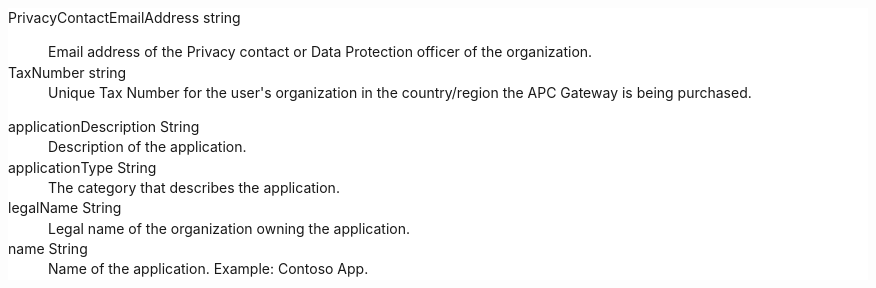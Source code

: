 <a data-swiftype-name="resource-property" data-swiftype-type="text" href="#privacycontactemailaddress_go" style="color: inherit; text-decoration: inherit;">Privacy<wbr>Contact<wbr>Email<wbr>Address</a>
</span>
        <span class="property-indicator"></span>
        <span class="property-type">string</span>
    </dt>
    <dd>Email address of the Privacy contact or Data Protection officer of the organization.</dd><dt class="property-optional"
            title="Optional">
        <span id="taxnumber_go">
<a data-swiftype-name="resource-property" data-swiftype-type="text" href="#taxnumber_go" style="color: inherit; text-decoration: inherit;">Tax<wbr>Number</a>
</span>
        <span class="property-indicator"></span>
        <span class="property-type">string</span>
    </dt>
    <dd>Unique Tax Number for the user's organization in the country/region the APC Gateway is being purchased.</dd></dl>
</pulumi-choosable>
</div>

<div>
<pulumi-choosable type="language" values="java">
<dl class="resources-properties"><dt class="property-optional"
            title="Optional">
        <span id="applicationdescription_java">
<a data-swiftype-name="resource-property" data-swiftype-type="text" href="#applicationdescription_java" style="color: inherit; text-decoration: inherit;">application<wbr>Description</a>
</span>
        <span class="property-indicator"></span>
        <span class="property-type">String</span>
    </dt>
    <dd>Description of the application.</dd><dt class="property-optional"
            title="Optional">
        <span id="applicationtype_java">
<a data-swiftype-name="resource-property" data-swiftype-type="text" href="#applicationtype_java" style="color: inherit; text-decoration: inherit;">application<wbr>Type</a>
</span>
        <span class="property-indicator"></span>
        <span class="property-type">String</span>
    </dt>
    <dd>The category that describes the application.</dd><dt class="property-optional"
            title="Optional">
        <span id="legalname_java">
<a data-swiftype-name="resource-property" data-swiftype-type="text" href="#legalname_java" style="color: inherit; text-decoration: inherit;">legal<wbr>Name</a>
</span>
        <span class="property-indicator"></span>
        <span class="property-type">String</span>
    </dt>
    <dd>Legal name of the organization owning the application.</dd><dt class="property-optional"
            title="Optional">
        <span id="name_java">
<a data-swiftype-name="resource-property" data-swiftype-type="text" href="#name_java" style="color: inherit; text-decoration: inherit;">name</a>
</span>
        <span class="property-indicator"></span>
        <span class="property-type">String</span>
    </dt>
    <dd>Name of the application. Example: Contoso App.</dd><dt class="property-optional"
            title="Optional">
        <span id="organizationdescription_java">